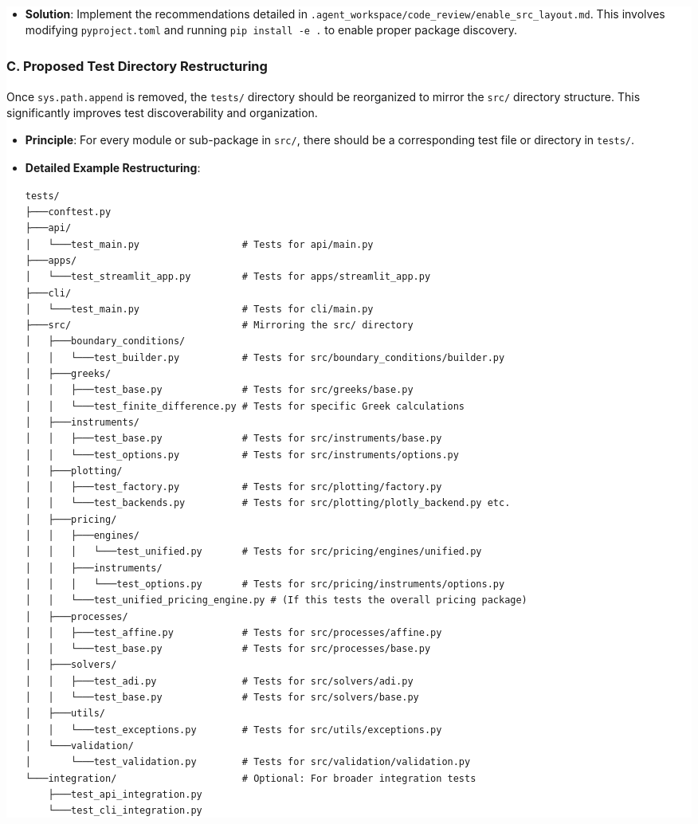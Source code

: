 *   **Solution**: Implement the recommendations detailed in `.agent_workspace/code_review/enable_src_layout.md`. This involves modifying `pyproject.toml` and running `pip install -e .` to enable proper package discovery.

### C. Proposed Test Directory Restructuring

Once `sys.path.append` is removed, the `tests/` directory should be reorganized to mirror the `src/` directory structure. This significantly improves test discoverability and organization.

*   **Principle**: For every module or sub-package in `src/`, there should be a corresponding test file or directory in `tests/`.
*   **Detailed Example Restructuring**:

    ```
    tests/
    ├───conftest.py
    ├───api/
    │   └───test_main.py                  # Tests for api/main.py
    ├───apps/
    │   └───test_streamlit_app.py         # Tests for apps/streamlit_app.py
    ├───cli/
    │   └───test_main.py                  # Tests for cli/main.py
    ├───src/                              # Mirroring the src/ directory
    │   ├───boundary_conditions/
    │   │   └───test_builder.py           # Tests for src/boundary_conditions/builder.py
    │   ├───greeks/
    │   │   ├───test_base.py              # Tests for src/greeks/base.py
    │   │   └───test_finite_difference.py # Tests for specific Greek calculations
    │   ├───instruments/
    │   │   ├───test_base.py              # Tests for src/instruments/base.py
    │   │   └───test_options.py           # Tests for src/instruments/options.py
    │   ├───plotting/
    │   │   ├───test_factory.py           # Tests for src/plotting/factory.py
    │   │   └───test_backends.py          # Tests for src/plotting/plotly_backend.py etc.
    │   ├───pricing/
    │   │   ├───engines/
    │   │   │   └───test_unified.py       # Tests for src/pricing/engines/unified.py
    │   │   ├───instruments/
    │   │   │   └───test_options.py       # Tests for src/pricing/instruments/options.py
    │   │   └───test_unified_pricing_engine.py # (If this tests the overall pricing package)
    │   ├───processes/
    │   │   ├───test_affine.py            # Tests for src/processes/affine.py
    │   │   └───test_base.py              # Tests for src/processes/base.py
    │   ├───solvers/
    │   │   ├───test_adi.py               # Tests for src/solvers/adi.py
    │   │   └───test_base.py              # Tests for src/solvers/base.py
    │   ├───utils/
    │   │   └───test_exceptions.py        # Tests for src/utils/exceptions.py
    │   └───validation/
    │       └───test_validation.py        # Tests for src/validation/validation.py
    └───integration/                      # Optional: For broader integration tests
        ├───test_api_integration.py
        └───test_cli_integration.py
    ```
